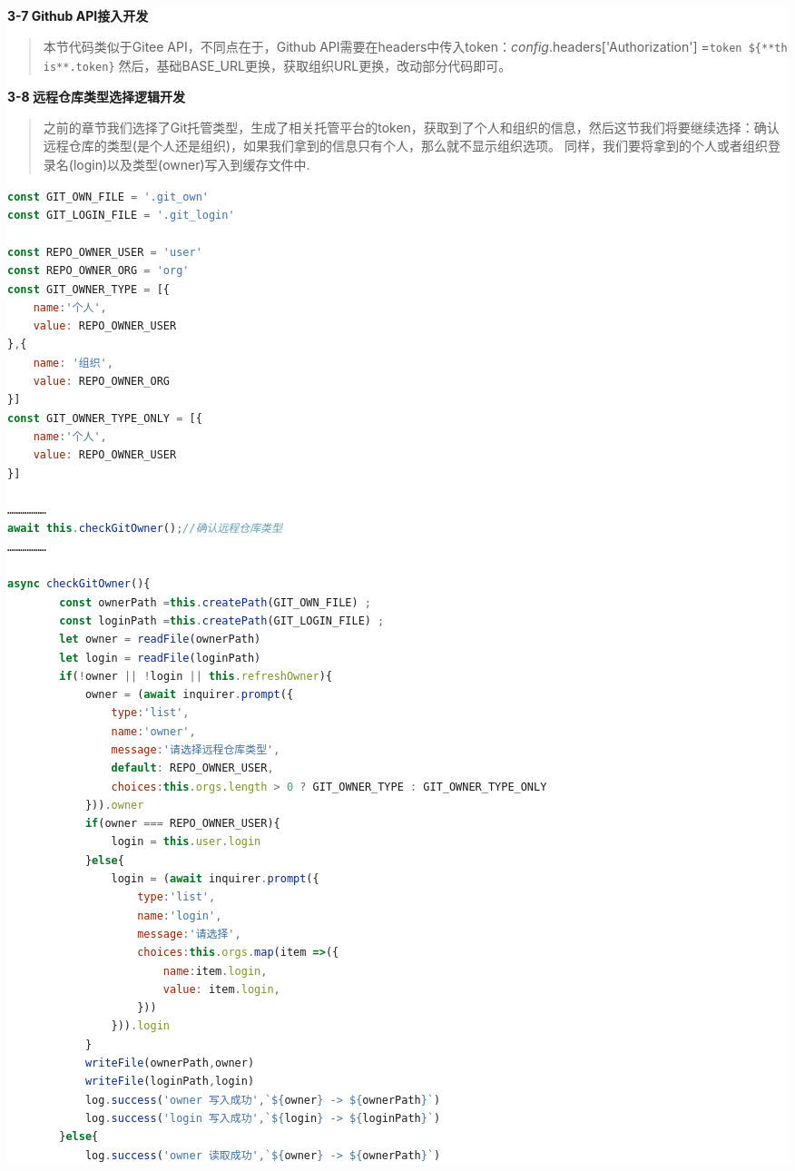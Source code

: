 **3-7 Github API接入开发**
> 本节代码类似于Gitee API，不同点在于，Github API需要在headers中传入token：_config_.headers['Authorization'] =`token ${**this**.token}`
> 然后，基础BASE_URL更换，获取组织URL更换，改动部分代码即可。

**3-8 远程仓库类型选择逻辑开发**
> 之前的章节我们选择了Git托管类型，生成了相关托管平台的token，获取到了个人和组织的信息，然后这节我们将要继续选择：确认远程仓库的类型(是个人还是组织)，如果我们拿到的信息只有个人，那么就不显示组织选项。
> 同样，我们要将拿到的个人或者组织登录名(login)以及类型(owner)写入到缓存文件中.
> 

```javascript
const GIT_OWN_FILE = '.git_own'
const GIT_LOGIN_FILE = '.git_login'

const REPO_OWNER_USER = 'user'
const REPO_OWNER_ORG = 'org'
const GIT_OWNER_TYPE = [{
    name:'个人',
    value: REPO_OWNER_USER
},{
    name: '组织',
    value: REPO_OWNER_ORG
}]
const GIT_OWNER_TYPE_ONLY = [{
    name:'个人',
    value: REPO_OWNER_USER
}]

………………
await this.checkGitOwner();//确认远程仓库类型
………………

async checkGitOwner(){
        const ownerPath =this.createPath(GIT_OWN_FILE) ;
        const loginPath =this.createPath(GIT_LOGIN_FILE) ;
        let owner = readFile(ownerPath)
        let login = readFile(loginPath)
        if(!owner || !login || this.refreshOwner){
            owner = (await inquirer.prompt({
                type:'list',
                name:'owner',
                message:'请选择远程仓库类型',
                default: REPO_OWNER_USER,
                choices:this.orgs.length > 0 ? GIT_OWNER_TYPE : GIT_OWNER_TYPE_ONLY
            })).owner
            if(owner === REPO_OWNER_USER){
                login = this.user.login
            }else{
                login = (await inquirer.prompt({
                    type:'list',
                    name:'login',
                    message:'请选择',
                    choices:this.orgs.map(item =>({
                        name:item.login,
                        value: item.login,
                    }))
                })).login
            }
            writeFile(ownerPath,owner)
            writeFile(loginPath,login)
            log.success('owner 写入成功',`${owner} -> ${ownerPath}`)
            log.success('login 写入成功',`${login} -> ${loginPath}`)
        }else{
            log.success('owner 读取成功',`${owner} -> ${ownerPath}`)
```